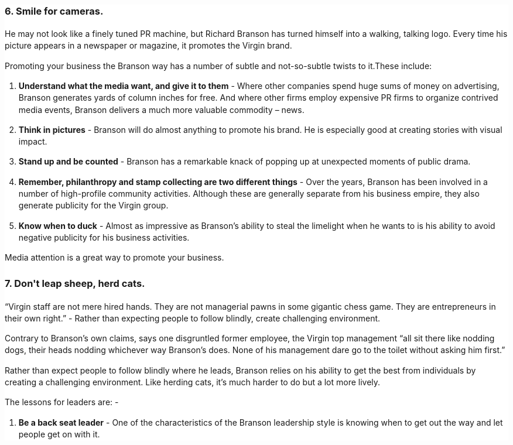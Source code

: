 ### 6\. Smile for cameras.

He may not look like a finely tuned PR machine, but Richard Branson has
turned himself into a walking, talking logo. Every time his picture
appears in a newspaper or magazine, it promotes the Virgin brand.

Promoting your business the Branson way has a number of subtle and
not-so-subtle twists to it.These include:

1.  **Understand what the media want, and give it to them** - Where
    other companies spend huge sums of money on advertising, Branson
    generates yards of column inches for free. And where other firms
    employ expensive PR firms to organize contrived media events,
    Branson delivers a much more valuable commodity – news.

2.  **Think in pictures** - Branson will do almost anything to promote
    his brand. He is especially good at creating stories with visual
    impact.

3.  **Stand up and be counted** - Branson has a remarkable knack of
    popping up at unexpected moments of public drama.

4.  **Remember, philanthropy and stamp collecting are two different
    things** - Over the years, Branson has been involved in a number of
    high-profile community activities. Although these are generally
    separate from his business empire, they also generate publicity for
    the Virgin group.

5.  **Know when to duck** - Almost as impressive as Branson’s ability to
    steal the limelight when he wants to is his ability to avoid
    negative publicity for his business activities.

Media attention is a great way to promote your business.

### 7\. Don't leap sheep, herd cats.

“Virgin staff are not mere hired hands. They are not managerial pawns in
some gigantic chess game. They are entrepreneurs in their own right.” -
Rather than expecting people to follow blindly, create challenging
environment.

Contrary to Branson’s own claims, says one disgruntled former employee,
the Virgin top management “all sit there like nodding dogs, their heads
nodding whichever way Branson’s does. None of his management dare go to
the toilet without asking him first.”

Rather than expect people to follow blindly where he leads, Branson
relies on his ability to get the best from individuals by creating a
challenging environment. Like herding cats, it’s much harder to do but a
lot more lively.

The lessons for leaders are: -

1.  **Be a back seat leader** - One of the characteristics of the
    Branson leadership style is knowing when to get out the way and let
    people get on with it.
